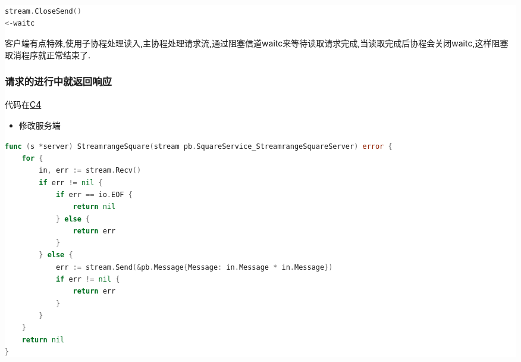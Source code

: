 ```go
stream.CloseSend()
<-waitc
```

客户端有点特殊,使用子协程处理读入,主协程处理请求流,通过阻塞信道waitc来等待读取请求完成,当读取完成后协程会关闭waitc,这样阻塞取消程序就正常结束了.

### 请求的进行中就返回响应

代码在[C4](https://github.com/hsz1273327/TutorialForGoLang/tree/master/%E4%BD%BF%E7%94%A8Golang%E6%90%AD%E5%BB%BA%E5%90%8E%E7%AB%AF%E6%9C%8D%E5%8A%A1/code/GRpc%E6%8E%A5%E5%8F%A3%E6%9C%8D%E5%8A%A1/c4)

+ 修改服务端

```go
func (s *server) StreamrangeSquare(stream pb.SquareService_StreamrangeSquareServer) error {
	for {
		in, err := stream.Recv()
		if err != nil {
			if err == io.EOF {
				return nil
			} else {
				return err
			}
		} else {
			err := stream.Send(&pb.Message{Message: in.Message * in.Message})
			if err != nil {
				return err
			}
		}
	}
	return nil
}
```